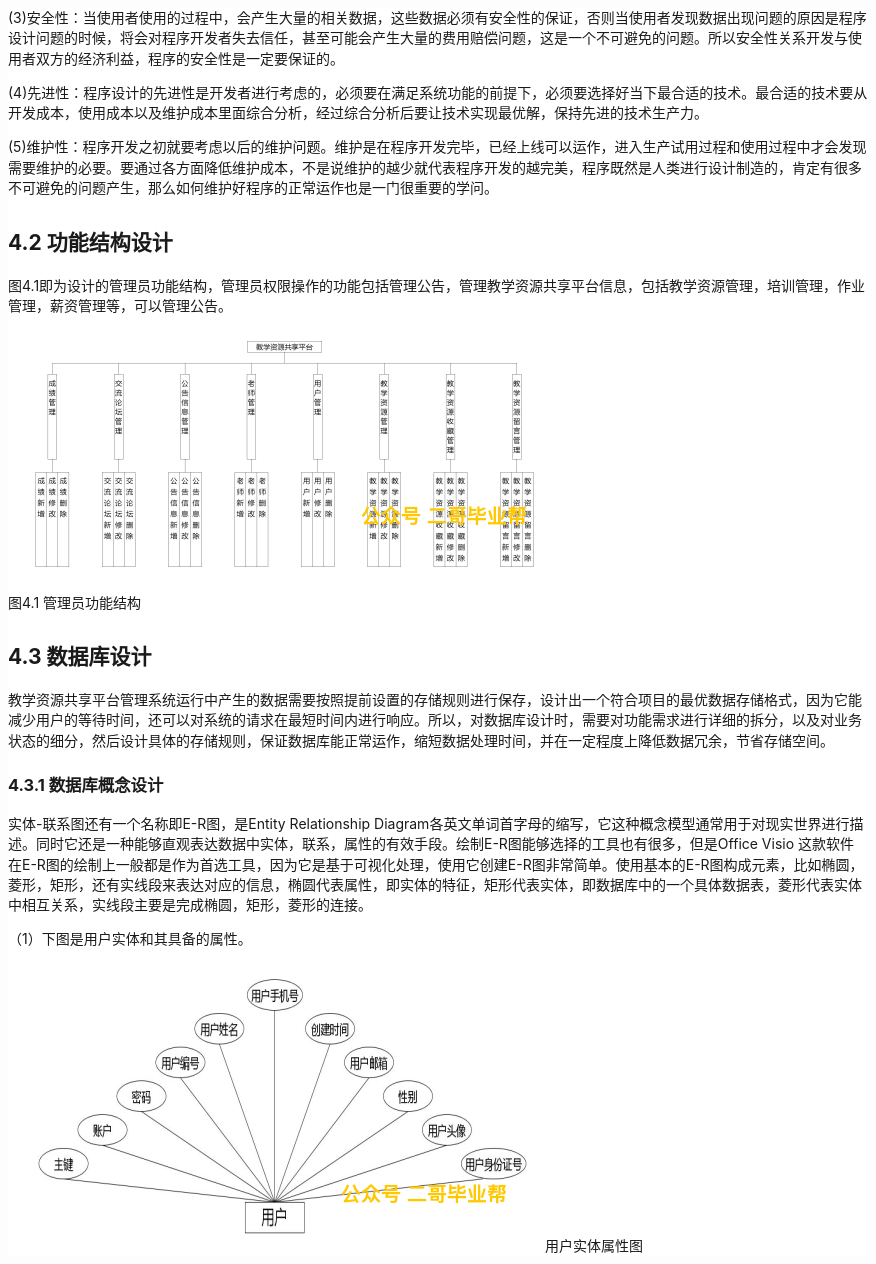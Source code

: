 (3)安全性：当使用者使用的过程中，会产生大量的相关数据，这些数据必须有安全性的保证，否则当使用者发现数据出现问题的原因是程序设计问题的时候，将会对程序开发者失去信任，甚至可能会产生大量的费用赔偿问题，这是一个不可避免的问题。所以安全性关系开发与使用者双方的经济利益，程序的安全性是一定要保证的。

(4)先进性：程序设计的先进性是开发者进行考虑的，必须要在满足系统功能的前提下，必须要选择好当下最合适的技术。最合适的技术要从开发成本，使用成本以及维护成本里面综合分析，经过综合分析后要让技术实现最优解，保持先进的技术生产力。

(5)维护性：程序开发之初就要考虑以后的维护问题。维护是在程序开发完毕，已经上线可以运作，进入生产试用过程和使用过程中才会发现需要维护的必要。要通过各方面降低维护成本，不是说维护的越少就代表程序开发的越完美，程序既然是人类进行设计制造的，肯定有很多不可避免的问题产生，那么如何维护好程序的正常运作也是一门很重要的学问。
## 4.2 功能结构设计
图4.1即为设计的管理员功能结构，管理员权限操作的功能包括管理公告，管理教学资源共享平台信息，包括教学资源管理，培训管理，作业管理，薪资管理等，可以管理公告。

![结构设计图](/md/blog.005.jpeg "结构设计图")

图4.1 管理员功能结构
## 4.3 数据库设计
教学资源共享平台管理系统运行中产生的数据需要按照提前设置的存储规则进行保存，设计出一个符合项目的最优数据存储格式，因为它能减少用户的等待时间，还可以对系统的请求在最短时间内进行响应。所以，对数据库设计时，需要对功能需求进行详细的拆分，以及对业务状态的细分，然后设计具体的存储规则，保证数据库能正常运作，缩短数据处理时间，并在一定程度上降低数据冗余，节省存储空间。
### 4.3.1 数据库概念设计
实体-联系图还有一个名称即E-R图，是Entity Relationship Diagram各英文单词首字母的缩写，它这种概念模型通常用于对现实世界进行描述。同时它还是一种能够直观表达数据中实体，联系，属性的有效手段。绘制E-R图能够选择的工具也有很多，但是Office Visio 这款软件在E-R图的绘制上一般都是作为首选工具，因为它是基于可视化处理，使用它创建E-R图非常简单。使用基本的E-R图构成元素，比如椭圆，菱形，矩形，还有实线段来表达对应的信息，椭圆代表属性，即实体的特征，矩形代表实体，即数据库中的一个具体数据表，菱形代表实体中相互关系，实线段主要是完成椭圆，矩形，菱形的连接。

（1）下图是用户实体和其具备的属性。

![C:/Users/Administrator/Desktop/temp111\1\\_\_\_\_img\用户.jpg](/md/blog.006.jpeg "C:/Users/Administrator/Desktop/temp111\1\\_\_\_\_img\用户.jpg")
用户实体属性图
